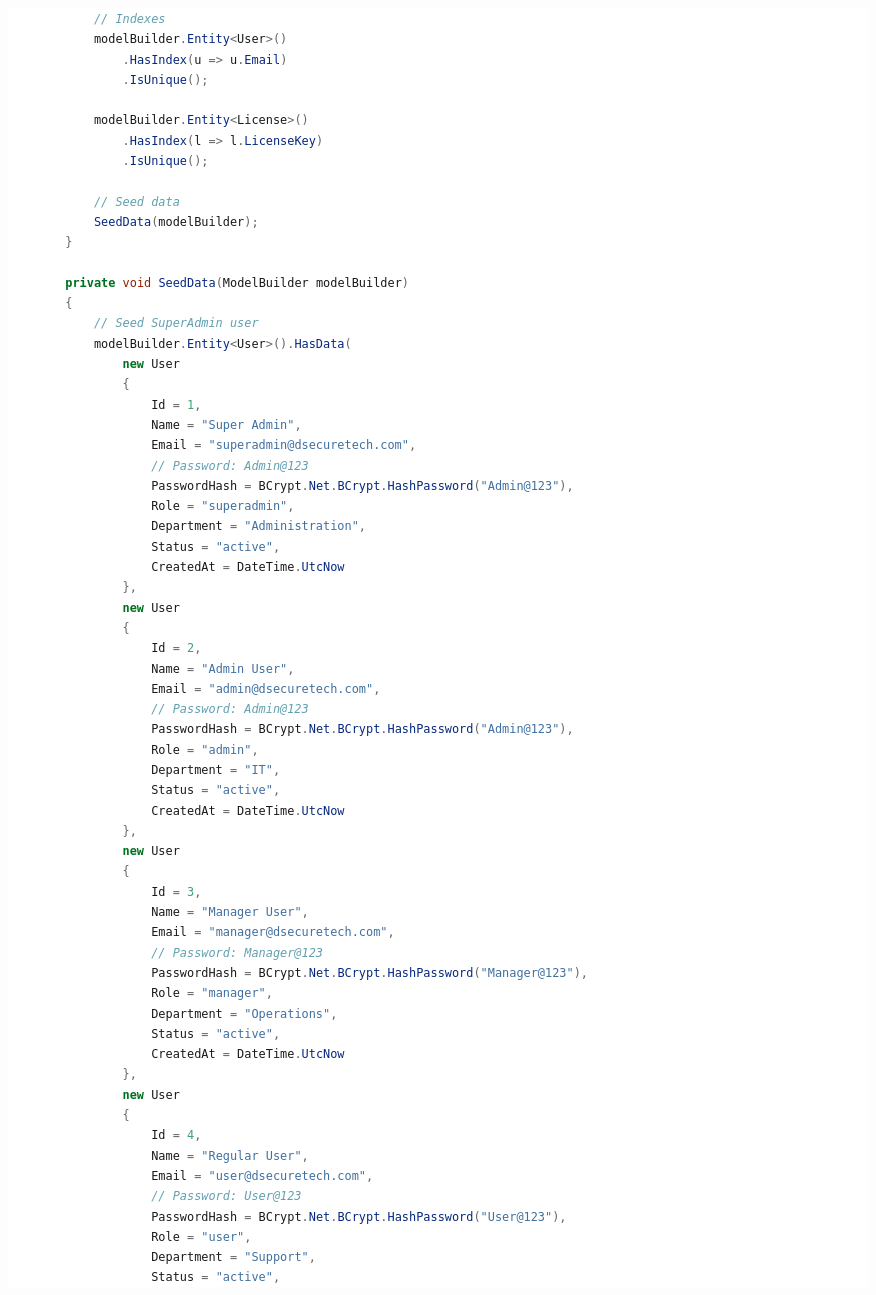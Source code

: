 ```csharp
            // Indexes
            modelBuilder.Entity<User>()
                .HasIndex(u => u.Email)
                .IsUnique();

            modelBuilder.Entity<License>()
                .HasIndex(l => l.LicenseKey)
                .IsUnique();

            // Seed data
            SeedData(modelBuilder);
        }

        private void SeedData(ModelBuilder modelBuilder)
        {
            // Seed SuperAdmin user
            modelBuilder.Entity<User>().HasData(
                new User
                {
                    Id = 1,
                    Name = "Super Admin",
                    Email = "superadmin@dsecuretech.com",
                    // Password: Admin@123
                    PasswordHash = BCrypt.Net.BCrypt.HashPassword("Admin@123"),
                    Role = "superadmin",
                    Department = "Administration",
                    Status = "active",
                    CreatedAt = DateTime.UtcNow
                },
                new User
                {
                    Id = 2,
                    Name = "Admin User",
                    Email = "admin@dsecuretech.com",
                    // Password: Admin@123
                    PasswordHash = BCrypt.Net.BCrypt.HashPassword("Admin@123"),
                    Role = "admin",
                    Department = "IT",
                    Status = "active",
                    CreatedAt = DateTime.UtcNow
                },
                new User
                {
                    Id = 3,
                    Name = "Manager User",
                    Email = "manager@dsecuretech.com",
                    // Password: Manager@123
                    PasswordHash = BCrypt.Net.BCrypt.HashPassword("Manager@123"),
                    Role = "manager",
                    Department = "Operations",
                    Status = "active",
                    CreatedAt = DateTime.UtcNow
                },
                new User
                {
                    Id = 4,
                    Name = "Regular User",
                    Email = "user@dsecuretech.com",
                    // Password: User@123
                    PasswordHash = BCrypt.Net.BCrypt.HashPassword("User@123"),
                    Role = "user",
                    Department = "Support",
                    Status = "active",
```